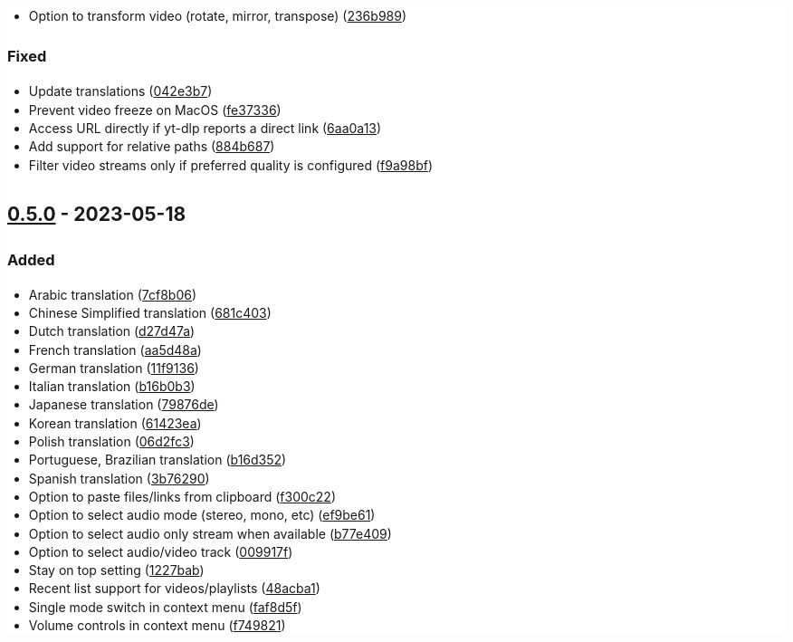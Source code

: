 * Option to transform video (rotate, mirror, transpose) ([236b989](https://github.com/vzhd1701/gridplayer/commit/236b9895b9fc9b5ba7b9ccda503271466a108103))

### Fixed

* Update translations ([042e3b7](https://github.com/vzhd1701/gridplayer/commit/042e3b7b8716ffd1a0c6b851c089af49700a38fc))
* Prevent video freeze on MacOS ([fe37336](https://github.com/vzhd1701/gridplayer/commit/fe3733606e78e30c1245e7126cda842cc847d94f))
* Access URL directly if yt-dlp reports a direct link ([6aa0a13](https://github.com/vzhd1701/gridplayer/commit/6aa0a1397db68311cf3295e53ddc83d4a996b4d6))
* Add support for relative paths ([884b687](https://github.com/vzhd1701/gridplayer/commit/884b687d4b0a85bcef6eb63bae6865c4e24d7dd8))
* Filter video streams only if preferred quality is configured ([f9a98bf](https://github.com/vzhd1701/gridplayer/commit/f9a98bf9f712a2d80a12c6d03c5aef84127002dc))

## [0.5.0] - 2023-05-18

### Added

- Arabic translation ([7cf8b06](https://github.com/vzhd1701/gridplayer/commit/7cf8b06a240c576c30d5cc4bb2f7f29f5fa1ef02))
- Chinese Simplified translation ([681c403](https://github.com/vzhd1701/gridplayer/commit/681c403235eaad95d3b5c43b6a141f171caabb80))
- Dutch translation ([d27d47a](https://github.com/vzhd1701/gridplayer/commit/d27d47a45aaabfa1c79183609cae775406923b67))
- French translation ([aa5d48a](https://github.com/vzhd1701/gridplayer/commit/aa5d48af693af359d1673ad86b4293b9d79de387))
- German translation ([11f9136](https://github.com/vzhd1701/gridplayer/commit/11f913651c97a4451aa1b1cc6500102483f116eb))
- Italian translation ([b16b0b3](https://github.com/vzhd1701/gridplayer/commit/b16b0b34f28d1669cc3b47806c5a8fbd64ed739e))
- Japanese translation ([79876de](https://github.com/vzhd1701/gridplayer/commit/79876defe67bd3d7c4cf8114c41cfd4218293b59))
- Korean translation ([61423ea](https://github.com/vzhd1701/gridplayer/commit/61423ea46584352bf9216e049712979ba7afaa60))
- Polish translation ([06d2fc3](https://github.com/vzhd1701/gridplayer/commit/06d2fc353ba0b70043da10875394ef89d79dda21))
- Portuguese, Brazilian translation ([b16d352](https://github.com/vzhd1701/gridplayer/commit/b16d3525f937c4fca5a515d8eb1b4a18af117f3e))
- Spanish translation ([3b76290](https://github.com/vzhd1701/gridplayer/commit/3b762903401be985d8e6ef7c7d07638687002918))
- Option to paste files/links from clipboard ([f300c22](https://github.com/vzhd1701/gridplayer/commit/f300c228f0f992537c5faeeac164137f7376d702))
- Option to select audio mode (stereo, mono, etc) ([ef9be61](https://github.com/vzhd1701/gridplayer/commit/ef9be61c0eed96820334c7677c3509d4fe6bad0b))
- Option to select audio only stream when available ([b77e409](https://github.com/vzhd1701/gridplayer/commit/b77e4093244da2d8a2124292ae8d3f9504fb1e3b))
- Option to select audio/video track ([009917f](https://github.com/vzhd1701/gridplayer/commit/009917f4fe3e00b453f68dc926cdac317383a13c))
- Stay on top setting ([1227bab](https://github.com/vzhd1701/gridplayer/commit/1227bab6369adf8e9a83069d508bee6ae7000cb7))
- Recent list support for videos/playlists ([48acba1](https://github.com/vzhd1701/gridplayer/commit/48acba1db0ac5fb73eee528106682b5756daf9f3))
- Single mode switch in context menu ([faf8d5f](https://github.com/vzhd1701/gridplayer/commit/faf8d5f22e5741ce9fd97c222ec786c91ab3a1d0))
- Volume controls in context menu ([f749821](https://github.com/vzhd1701/gridplayer/commit/f7498218b5a64bdfe4ad64bf60d78fce8ca2b7bc))


[Unreleased]: https://github.com/vzhd1701/gridplayer/compare/v0.5.2...HEAD
[0.5.2]: https://github.com/vzhd1701/gridplayer/compare/v0.5.1...v0.5.2
[0.5.1]: https://github.com/vzhd1701/gridplayer/compare/v0.5.0...v0.5.1
[0.5.0]: https://github.com/vzhd1701/gridplayer/compare/v0.4.3...v0.5.0
[0.4.3]: https://github.com/vzhd1701/gridplayer/compare/v0.4.2...v0.4.3
[0.4.2]: https://github.com/vzhd1701/gridplayer/compare/v0.4.1...v0.4.2
[0.4.1]: https://github.com/vzhd1701/gridplayer/compare/v0.4.0...v0.4.1
[0.4.0]: https://github.com/vzhd1701/gridplayer/compare/v0.3.0...v0.4.0
[0.3.0]: https://github.com/vzhd1701/gridplayer/compare/v0.2.2...v0.3.0
[0.2.2]: https://github.com/vzhd1701/gridplayer/compare/v0.2.1...v0.2.2
[0.2.1]: https://github.com/vzhd1701/gridplayer/compare/v0.2.0...v0.2.1
[0.2.0]: https://github.com/vzhd1701/gridplayer/compare/v0.1.6...v0.2.0
[0.1.6]: https://github.com/vzhd1701/gridplayer/compare/v0.1.5...v0.1.6
[0.1.5]: https://github.com/vzhd1701/gridplayer/compare/v0.1.4...v0.1.5
[0.1.4]: https://github.com/vzhd1701/gridplayer/compare/v0.1.3...v0.1.4
[0.1.3]: https://github.com/vzhd1701/gridplayer/compare/v0.1.2...v0.1.3
[0.1.2]: https://github.com/vzhd1701/gridplayer/compare/v0.1.1...v0.1.2
[0.1.1]: https://github.com/vzhd1701/gridplayer/compare/v0.1.0...v0.1.1
[0.1.0]: https://github.com/vzhd1701/gridplayer/releases/tag/v0.0.1